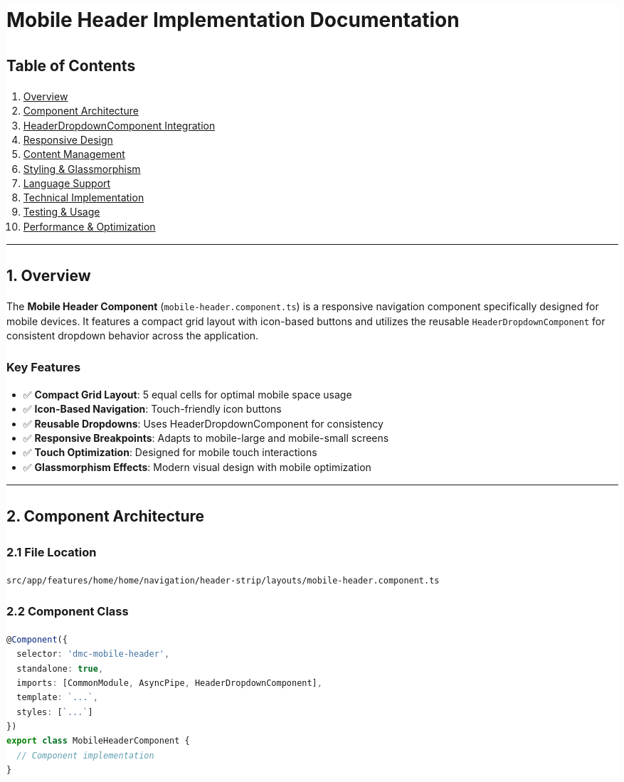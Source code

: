 # Mobile Header Implementation Documentation

## Table of Contents
1. [Overview](#overview)
2. [Component Architecture](#component-architecture)
3. [HeaderDropdownComponent Integration](#header-dropdown-component-integration)
4. [Responsive Design](#responsive-design)
5. [Content Management](#content-management)
6. [Styling & Glassmorphism](#styling--glassmorphism)
7. [Language Support](#language-support)
8. [Technical Implementation](#technical-implementation)
9. [Testing & Usage](#testing--usage)
10. [Performance & Optimization](#performance--optimization)

---

## 1. Overview

The **Mobile Header Component** (`mobile-header.component.ts`) is a responsive navigation component specifically designed for mobile devices. It features a compact grid layout with icon-based buttons and utilizes the reusable `HeaderDropdownComponent` for consistent dropdown behavior across the application.

### Key Features
- ✅ **Compact Grid Layout**: 5 equal cells for optimal mobile space usage
- ✅ **Icon-Based Navigation**: Touch-friendly icon buttons
- ✅ **Reusable Dropdowns**: Uses HeaderDropdownComponent for consistency
- ✅ **Responsive Breakpoints**: Adapts to mobile-large and mobile-small screens
- ✅ **Touch Optimization**: Designed for mobile touch interactions
- ✅ **Glassmorphism Effects**: Modern visual design with mobile optimization

---

## 2. Component Architecture

### 2.1 File Location
```
src/app/features/home/home/navigation/header-strip/layouts/mobile-header.component.ts
```

### 2.2 Component Class
```typescript
@Component({
  selector: 'dmc-mobile-header',
  standalone: true,
  imports: [CommonModule, AsyncPipe, HeaderDropdownComponent],
  template: `...`,
  styles: [`...`]
})
export class MobileHeaderComponent {
  // Component implementation
}
```

